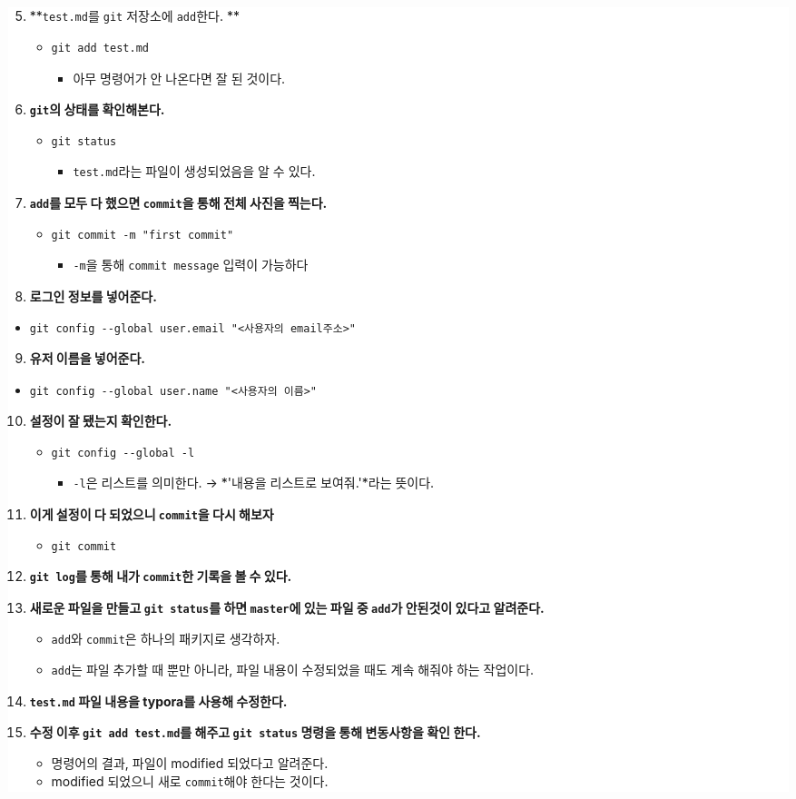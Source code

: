        

5. **`test.md`를 `git` 저장소에 `add`한다.   **

   * `git add test.md`

     * 아무 명령어가 안 나온다면 잘 된 것이다.

       

6. **`git`의 상태를 확인해본다.**
   
   * `git status`
   
     * `test.md`라는 파일이 생성되었음을 알 수 있다.
   
       

7. **`add`를 모두 다 했으면 `commit`을 통해 전체 사진을 찍는다.**
   
   * `git commit -m "first commit"`  

     * `-m`을 통해 `commit message` 입력이 가능하다
   
       
   
8. **로그인 정보를 넣어준다.**
   
* `git config --global user.email "<사용자의 email주소>"`
   
     
   
9. **유저 이름을 넣어준다.**
   
* `git config --global user.name "<사용자의 이름>"`
   
     
   
10. **설정이 잘 됐는지 확인한다.**
    
    * `git config --global -l`
    
      * `-l`은 리스트를 의미한다. → *'내용을 리스트로 보여줘.'*라는 뜻이다.
    
        

11. **이게 설정이 다 되었으니 `commit`을 다시 해보자**
    
    * `git commit `
    
      


12. **`git log`를 통해 내가 `commit`한 기록을 볼 수 있다.**

    


13. **새로운 파일을 만들고 `git status`를 하면 `master`에 있는 파일 중 `add`가 안된것이 있다고 알려준다.**
    
    * `add`와 `commit`은 하나의 패키지로 생각하자.
    
    * `add`는 파일 추가할 때 뿐만 아니라, 파일 내용이 수정되었을 때도 계속 해줘야 하는 작업이다.
    
      

14. **`test.md` 파일 내용을 typora를 사용해 수정한다.**
   
   
   
15. **수정 이후 `git add test.md`를 해주고 `git status` 명령을 통해 변동사항을 확인 한다.**

    * 명령어의 결과, 파일이 modified 되었다고 알려준다.
    * modified 되었으니 새로 `commit`해야 한다는 것이다.
